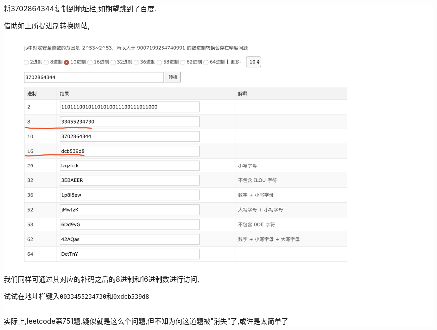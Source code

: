 将3702864344复制到地址栏,如期望跳到了百度.

借助如上所提进制转换网站,

<img src="将ipv4转成十进制数/4.png" width = 80% height = 80% />

我们同样可通过其对应的补码之后的8进制和16进制数进行访问,

试试在地址栏键入`0033455234730`和`0xdcb539d8`


---
实际上,leetcode第751题,疑似就是这么个问题,但不知为何这道题被"消失"了,或许是太简单了
